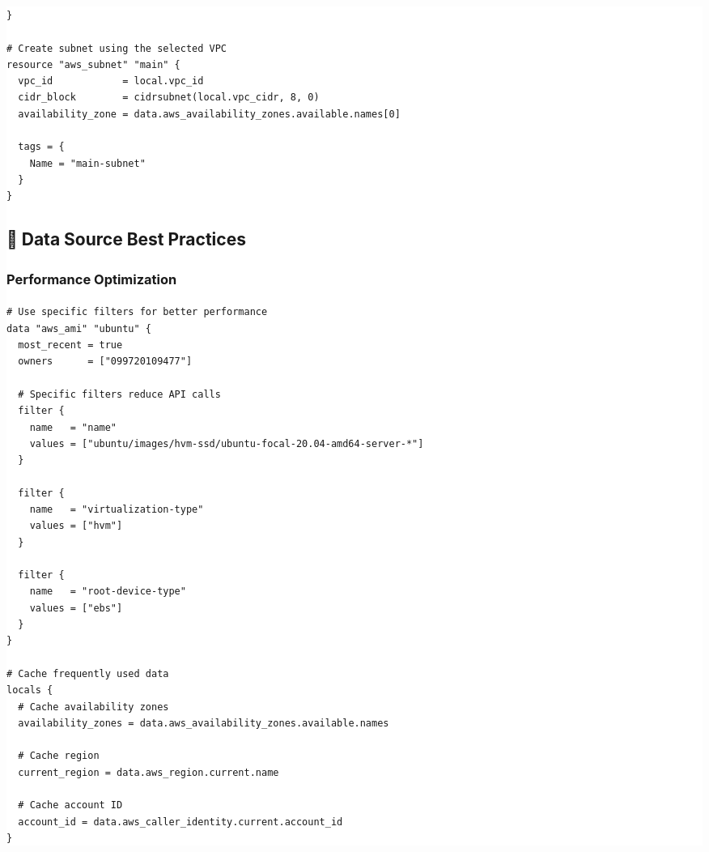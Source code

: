 ```hcl
}

# Create subnet using the selected VPC
resource "aws_subnet" "main" {
  vpc_id            = local.vpc_id
  cidr_block        = cidrsubnet(local.vpc_cidr, 8, 0)
  availability_zone = data.aws_availability_zones.available.names[0]
  
  tags = {
    Name = "main-subnet"
  }
}
```

## 🚀 Data Source Best Practices

### Performance Optimization
```hcl
# Use specific filters for better performance
data "aws_ami" "ubuntu" {
  most_recent = true
  owners      = ["099720109477"]
  
  # Specific filters reduce API calls
  filter {
    name   = "name"
    values = ["ubuntu/images/hvm-ssd/ubuntu-focal-20.04-amd64-server-*"]
  }
  
  filter {
    name   = "virtualization-type"
    values = ["hvm"]
  }
  
  filter {
    name   = "root-device-type"
    values = ["ebs"]
  }
}

# Cache frequently used data
locals {
  # Cache availability zones
  availability_zones = data.aws_availability_zones.available.names
  
  # Cache region
  current_region = data.aws_region.current.name
  
  # Cache account ID
  account_id = data.aws_caller_identity.current.account_id
}
```
